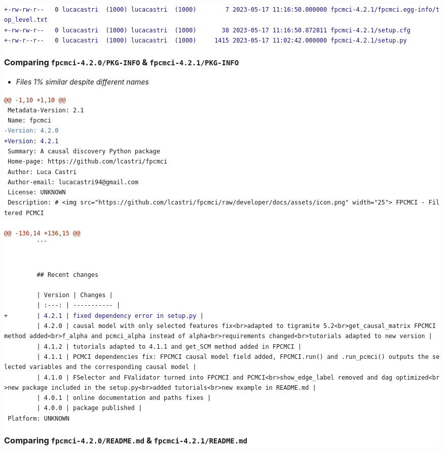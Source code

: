 ```diff
+-rw-rw-r--   0 lucacastri  (1000) lucacastri  (1000)        7 2023-05-17 11:16:50.000000 fpcmci-4.2.1/fpcmci.egg-info/top_level.txt
+-rw-rw-r--   0 lucacastri  (1000) lucacastri  (1000)       38 2023-05-17 11:16:50.872811 fpcmci-4.2.1/setup.cfg
+-rw-r--r--   0 lucacastri  (1000) lucacastri  (1000)     1415 2023-05-17 11:02:42.000000 fpcmci-4.2.1/setup.py
```

### Comparing `fpcmci-4.2.0/PKG-INFO` & `fpcmci-4.2.1/PKG-INFO`

 * *Files 1% similar despite different names*

```diff
@@ -1,10 +1,10 @@
 Metadata-Version: 2.1
 Name: fpcmci
-Version: 4.2.0
+Version: 4.2.1
 Summary: A causal discovery Python package
 Home-page: https://github.com/lcastri/fpcmci
 Author: Luca Castri
 Author-email: lucacastri94@gmail.com
 License: UNKNOWN
 Description: # <img src="https://github.com/lcastri/fpcmci/raw/developer/docs/assets/icon.png" width="25"> FPCMCI - Filtered PCMCI
         
@@ -136,14 +136,15 @@
         ```
         
         
         ## Recent changes
         
         | Version | Changes |
         | :---: | ----------- |
+        | 4.2.1 | fixed dependency error in setup.py |
         | 4.2.0 | causal model with only selected features fix<br>adapted to tigramite 5.2<br>get_causal_matrix FPCMCI method added<br>f_alpha and pcmci_alpha instead of alpha<br>requirements changed<br>tutorials adapted to new version |
         | 4.1.2 | tutorials adapted to 4.1.1 and get_SCM method added in FPCMCI |
         | 4.1.1 | PCMCI dependencies fix: FPCMCI causal model field added, FPCMCI.run() and .run_pcmci() outputs the selected variables and the corresponding causal model |
         | 4.1.0 | FSelector and FValidator turned into FPCMCI and PCMCI<br>show_edge_label removed and dag optimized<br>new package included in the setup.py<br>added tutorials<br>new example in README.md |
         | 4.0.1 | online documentation and paths fixes |
         | 4.0.0 | package published |
 Platform: UNKNOWN
```

### Comparing `fpcmci-4.2.0/README.md` & `fpcmci-4.2.1/README.md`
